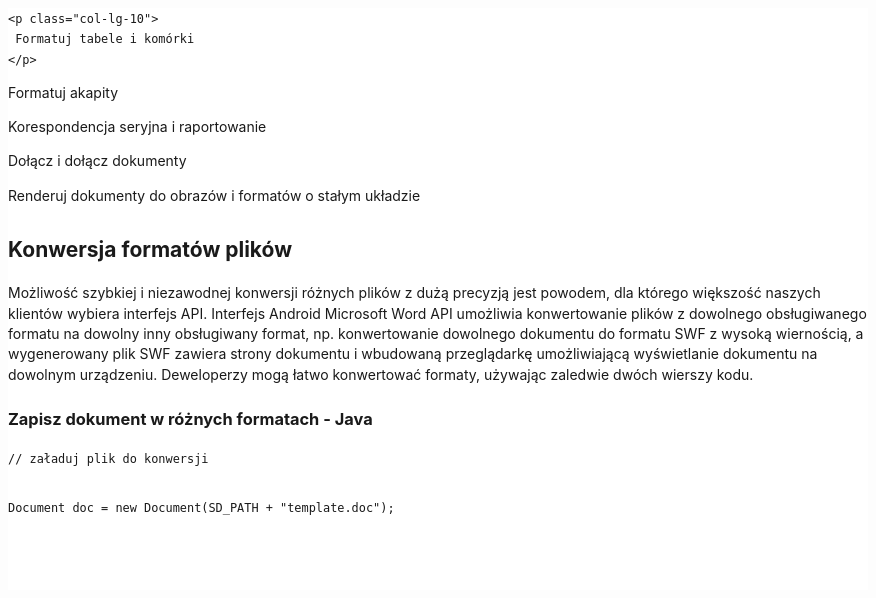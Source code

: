     <p class="col-lg-10">
     Formatuj tabele i komórki
    </p>
   </div>
   <div class="col-lg-4">
    <em class="fa fa-paragraph ico-blue fa-2x col-lg-2">
    </em>
    <p class="col-lg-10">
     Formatuj akapity
    </p>
   </div>
   <div class="col-lg-4">
    <em class="fa fa-line-chart ico-blue fa-2x col-lg-2">
    </em>
    <p class="col-lg-10">
     Korespondencja seryjna i raportowanie
    </p>
   </div>
   <div class="col-lg-4">
    <em class="fa fa-files-o ico-blue fa-2x col-lg-2">
    </em>
    <p class="col-lg-10">
     Dołącz i dołącz dokumenty
    </p>
   </div>
   <div class="col-lg-4">
    <em class="fa fa-file-image-o ico-blue fa-2x col-lg-2">
    </em>
    <p class="col-lg-10">
     Renderuj dokumenty do obrazów i formatów o stałym układzie
    </p>
   </div>
   
   <div class="col-lg-12">
    <h2 class="h2title">
     Konwersja formatów plików
    </h2>
    <p>
     Możliwość szybkiej i niezawodnej konwersji różnych plików z dużą precyzją jest powodem, dla którego większość naszych klientów wybiera interfejs API. Interfejs Android Microsoft Word API umożliwia konwertowanie plików z dowolnego obsługiwanego formatu na dowolny inny obsługiwany format, np. konwertowanie dowolnego dokumentu do formatu SWF z wysoką wiernością, a wygenerowany plik SWF zawiera strony dokumentu i wbudowaną przeglądarkę umożliwiającą wyświetlanie dokumentu na dowolnym urządzeniu. Deweloperzy mogą łatwo konwertować formaty, używając zaledwie dwóch wierszy kodu.
    </p>
    <div class="codeblock" id="code">
     <h3>
      Zapisz dokument w różnych formatach - Java
     </h3>
     <pre><code class="java">// załaduj plik do konwersji

Document doc = new Document(SD_PATH + "template.doc");

